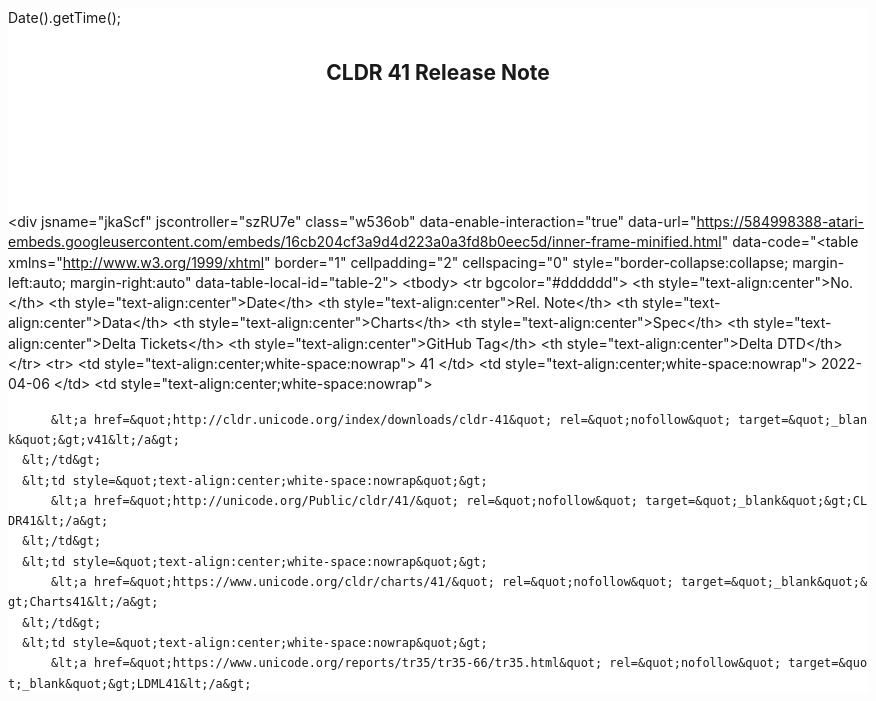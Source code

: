 Date().getTime();</script></header><div role="main" tabindex="-1" class="UtePc RCETm yxgWrb" dir="ltr"><section id="h.2cb2d412fbd91820_1" class="yaqOZd LB7kq gk8rDe"><div class="IFuOkc"></div><div class="mYVXT"><div class="LS81yb VICjCf j5pSsc db35Fc" tabindex="-1"><div class="hJDwNd-AhqUyc-ibL1re Ft7HRd-AhqUyc-ibL1re JNdkSc SQVYQc L6cTce-purZT L6cTce-pSzOP"><div class="JNdkSc-SmKAyb LkDMRd"><div class="" jscontroller="sGwD4d" jsaction="zXBUYb:zTPCnb;zQF9Uc:Qxe3nd;" jsname="F57UId"></div></div></div><div class="hJDwNd-AhqUyc-OiUrBf Ft7HRd-AhqUyc-OiUrBf purZT-AhqUyc-II5mzb ZcASvf-AhqUyc-II5mzb pSzOP-AhqUyc-qWD73c Ktthjf-AhqUyc-qWD73c JNdkSc SQVYQc"><div class="JNdkSc-SmKAyb LkDMRd"><div class="" jscontroller="sGwD4d" jsaction="zXBUYb:zTPCnb;zQF9Uc:Qxe3nd;" jsname="F57UId"><div class="oKdM2c ZZyype Kzv0Me"><div id="h.2cb2d412fbd91820_4" class="hJDwNd-AhqUyc-OiUrBf Ft7HRd-AhqUyc-OiUrBf jXK9ad D2fZ2 zu5uec OjCsFc dmUFtb wHaque g5GTcb"><div class="jXK9ad-SmKAyb"><div class="tyJCtd mGzaTb Depvyb baZpAe lkHyyc"><h1 id="h.vfrjm12awqwu" dir="ltr" class="zfr3Q duRjpb CDt4Ke " style="text-align: center;"><span class="C9DxTc " style="font-variant: normal;">CLDR 4</span><span class="C9DxTc " style="">1</span><span class="C9DxTc " style="font-variant: normal;"> Release Note</span></h1></div></div></div></div></div></div></div><div class="hJDwNd-AhqUyc-ibL1re Ft7HRd-AhqUyc-ibL1re JNdkSc SQVYQc L6cTce-purZT L6cTce-pSzOP"><div class="JNdkSc-SmKAyb LkDMRd"><div class="" jscontroller="sGwD4d" jsaction="zXBUYb:zTPCnb;zQF9Uc:Qxe3nd;" jsname="F57UId"></div></div></div></div></div></section><section id="h.2cb2d412fbd91820_5" class="yaqOZd"><div class="IFuOkc"></div><div class="mYVXT"><div class="LS81yb VICjCf j5pSsc db35Fc" tabindex="-1"><div class="hJDwNd-AhqUyc-uQSCkd Ft7HRd-AhqUyc-uQSCkd purZT-AhqUyc-II5mzb ZcASvf-AhqUyc-II5mzb pSzOP-AhqUyc-qWD73c Ktthjf-AhqUyc-qWD73c JNdkSc SQVYQc"><div class="JNdkSc-SmKAyb LkDMRd"><div class="" jscontroller="sGwD4d" jsaction="zXBUYb:zTPCnb;zQF9Uc:Qxe3nd;" jsname="F57UId"><div class="oKdM2c ZZyype Kzv0Me"><div id="h.2cb2d412fbd91820_8" class="hJDwNd-AhqUyc-uQSCkd Ft7HRd-AhqUyc-uQSCkd jXK9ad D2fZ2 zu5uec OjCsFc dmUFtb wHaque g5GTcb"><div class="jXK9ad-SmKAyb"><div class="tyJCtd OWlOyc baZpAe"><div jscontroller="VYKRW" jsaction="rcuQ6b:rcuQ6b;"><div class="WIdY2d M1aSXe"><div jsname="WXxXjd" style="padding-top: 12.3786407767%"></div><div class="YMEQtf"><div jsname="jkaScf" jscontroller="szRU7e" class="w536ob" data-enable-interaction="true" data-url="https://584998388-atari-embeds.googleusercontent.com/embeds/16cb204cf3a9d4d223a0a3fd8b0eec5d/inner-frame-minified.html" data-code="&lt;table xmlns=&quot;http://www.w3.org/1999/xhtml&quot; border=&quot;1&quot; cellpadding=&quot;2&quot; cellspacing=&quot;0&quot; style=&quot;border-collapse:collapse; margin-left:auto; margin-right:auto&quot; data-table-local-id=&quot;table-2&quot;&gt;
  &lt;tbody&gt;
    &lt;tr bgcolor=&quot;#dddddd&quot;&gt;
      &lt;th style=&quot;text-align:center&quot;&gt;No.&lt;/th&gt;
      &lt;th style=&quot;text-align:center&quot;&gt;Date&lt;/th&gt;
      &lt;th style=&quot;text-align:center&quot;&gt;Rel. Note&lt;/th&gt;
      &lt;th style=&quot;text-align:center&quot;&gt;Data&lt;/th&gt;
      &lt;th style=&quot;text-align:center&quot;&gt;Charts&lt;/th&gt;
      &lt;th style=&quot;text-align:center&quot;&gt;Spec&lt;/th&gt;
      &lt;th style=&quot;text-align:center&quot;&gt;Delta Tickets&lt;/th&gt;
      &lt;th style=&quot;text-align:center&quot;&gt;GitHub Tag&lt;/th&gt;
      &lt;th style=&quot;text-align:center&quot;&gt;Delta DTD&lt;/th&gt;
    &lt;/tr&gt;
    &lt;tr&gt;
      &lt;td style=&quot;text-align:center;white-space:nowrap&quot;&gt;
        41
      &lt;/td&gt;
      &lt;td style=&quot;text-align:center;white-space:nowrap&quot;&gt;
        2022-04-06
      &lt;/td&gt;
      &lt;td style=&quot;text-align:center;white-space:nowrap&quot;&gt;

          &lt;a href=&quot;http://cldr.unicode.org/index/downloads/cldr-41&quot; rel=&quot;nofollow&quot; target=&quot;_blank&quot;&gt;v41&lt;/a&gt;
      &lt;/td&gt;
      &lt;td style=&quot;text-align:center;white-space:nowrap&quot;&gt;
          &lt;a href=&quot;http://unicode.org/Public/cldr/41/&quot; rel=&quot;nofollow&quot; target=&quot;_blank&quot;&gt;CLDR41&lt;/a&gt;
      &lt;/td&gt;
      &lt;td style=&quot;text-align:center;white-space:nowrap&quot;&gt;
          &lt;a href=&quot;https://www.unicode.org/cldr/charts/41/&quot; rel=&quot;nofollow&quot; target=&quot;_blank&quot;&gt;Charts41&lt;/a&gt;
      &lt;/td&gt;
      &lt;td style=&quot;text-align:center;white-space:nowrap&quot;&gt;
          &lt;a href=&quot;https://www.unicode.org/reports/tr35/tr35-66/tr35.html&quot; rel=&quot;nofollow&quot; target=&quot;_blank&quot;&gt;LDML41&lt;/a&gt;